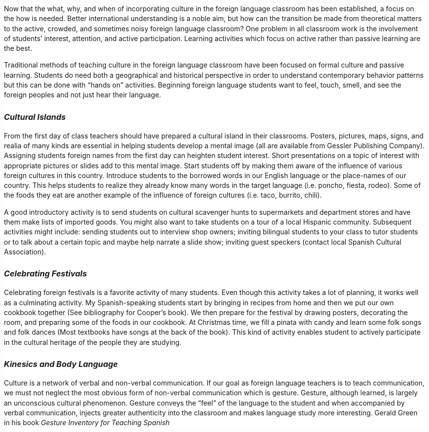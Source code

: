 </h3>
Now that the what, why, and when of incorporating culture in the foreign language classroom has been established, a focus on the how is needed. Better international understanding is a noble aim, but how can the transition be made from theoretical matters to the active, crowded, and sometimes noisy foreign language classroom? One problem in all classroom work is the involvement of students’ interest, attention, and active participation. Learning activities which focus on active rather than passive learning are the best.
<p>
Traditional methods of teaching culture in the foreign language classroom have been focused on formal culture and passive learning. Students do need both a geographical and historical perspective in order to understand contemporary behavior patterns but this can be done with “hands on” activities. Beginning foreign language students want to feel, touch, smell, and see the foreign peoples and not just hear their language.
</p>
<h3>
<i>
Cultural Islands
</i>
</h3>
From the first day of class teachers should have prepared a cultural island in their classrooms. Posters, pictures, maps, signs, and realia of many kinds are essential in helping students develop a mental image (all are available from Gessler Publishing Company). Assigning students foreign names from the first day can heighten student interest. Short presentations on a topic of interest with appropriate pictures or slides add to this mental image. Start students off by making them aware of the influence of various foreign cultures in this country. Introduce students to the borrowed words in our English language or the place-names of our country. This helps students to realize they already know many words in the target language (i.e. poncho, fiesta, rodeo). Some of the foods they eat are another example of the influence of foreign cultures (i.e. taco, burrito, chili).
<p>
A good introductory activity is to send students on cultural scavenger hunts to supermarkets and department stores and have them make lists of imported goods. You might also want to take students on a tour of a local Hispanic community. Subsequent activities might include: sending students out to interview shop owners; inviting bilingual students to your class to tutor students or to talk about a certain topic and maybe help narrate a slide show; inviting guest speckers (contact local Spanish Cultural Association).
</p>
<h3>
<i>
Celebrating Festivals
</i>
</h3>
Celebrating foreign festivals is a favorite activity of many students. Even though this activity takes a lot of planning, it works well as a culminating activity. My Spanish-speaking students start by bringing in recipes from home and then we put our own cookbook together (See bibliography for Cooper’s book). We then prepare for the festival by drawing posters, decorating the room, and preparing some of the foods in our cookbook. At Christmas time, we fill a pinata with candy and learn some folk songs and folk dances (Most textbooks have songs at the back of the book). This kind of activity enables student to actively participate in the cultural heritage of the people they are studying.
<h3>
<i>
Kinesics and Body Language
</i>
</h3>
Culture is a network of verbal and non-verbal communication. If our goal as foreign language teachers is to teach communication, we must not neglect the most obvious form of non-verbal communication which is gesture. Gesture, although learned, is largely an unconscious cultural phenomenon. Gesture conveys the “feel” of the language to the student and when accompanied by verbal communication, injects greater authenticity into the classroom and makes language study more interesting. Gerald Green in his book
<i>
Gesture Inventory for Teaching Spanish
</i>